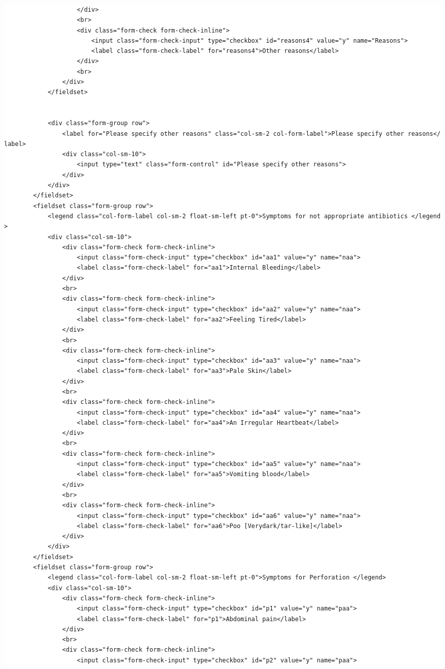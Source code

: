                         </div>
                        <br>
                        <div class="form-check form-check-inline">
                            <input class="form-check-input" type="checkbox" id="reasons4" value="y" name="Reasons">
                            <label class="form-check-label" for="reasons4">Other reasons</label>
                        </div>
                        <br>
                    </div>
                </fieldset>       
                    
                        
                <div class="form-group row">
                    <label for="Please specify other reasons" class="col-sm-2 col-form-label">Please specify other reasons</label>
                    <div class="col-sm-10">
                        <input type="text" class="form-control" id="Please specify other reasons">
                    </div>
                </div>
            </fieldset>       
            <fieldset class="form-group row">
                <legend class="col-form-label col-sm-2 float-sm-left pt-0">Symptoms for not appropriate antibiotics </legend>
                <div class="col-sm-10">
                    <div class="form-check form-check-inline">
                        <input class="form-check-input" type="checkbox" id="aa1" value="y" name="naa">
                        <label class="form-check-label" for="aa1">Internal Bleeding</label>
                    </div>
                    <br>
                    <div class="form-check form-check-inline">
                        <input class="form-check-input" type="checkbox" id="aa2" value="y" name="naa">
                        <label class="form-check-label" for="aa2">Feeling Tired</label>
                    </div>
                    <br>
                    <div class="form-check form-check-inline">
                        <input class="form-check-input" type="checkbox" id="aa3" value="y" name="naa">
                        <label class="form-check-label" for="aa3">Pale Skin</label>
                    </div>
                    <br>
                    <div class="form-check form-check-inline">
                        <input class="form-check-input" type="checkbox" id="aa4" value="y" name="naa">
                        <label class="form-check-label" for="aa4">An Irregular Heartbeat</label>
                    </div>
                    <br>
                    <div class="form-check form-check-inline">
                        <input class="form-check-input" type="checkbox" id="aa5" value="y" name="naa">
                        <label class="form-check-label" for="aa5">Vomiting blood</label>
                    </div>
                    <br>
                    <div class="form-check form-check-inline">
                        <input class="form-check-input" type="checkbox" id="aa6" value="y" name="naa">
                        <label class="form-check-label" for="aa6">Poo [Verydark/tar-like]</label>
                    </div>
                </div>
            </fieldset>
            <fieldset class="form-group row">
                <legend class="col-form-label col-sm-2 float-sm-left pt-0">Symptoms for Perforation </legend>
                <div class="col-sm-10">
                    <div class="form-check form-check-inline">
                        <input class="form-check-input" type="checkbox" id="p1" value="y" name="paa">
                        <label class="form-check-label" for="p1">Abdominal pain</label>
                    </div>
                    <br>
                    <div class="form-check form-check-inline">
                        <input class="form-check-input" type="checkbox" id="p2" value="y" name="paa">